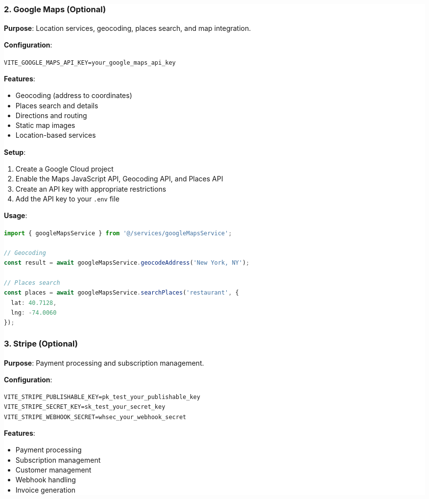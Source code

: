 ```typescript
```

### 2. Google Maps (Optional)

**Purpose**: Location services, geocoding, places search, and map integration.

**Configuration**:
```env
VITE_GOOGLE_MAPS_API_KEY=your_google_maps_api_key
```

**Features**:
- Geocoding (address to coordinates)
- Places search and details
- Directions and routing
- Static map images
- Location-based services

**Setup**:
1. Create a Google Cloud project
2. Enable the Maps JavaScript API, Geocoding API, and Places API
3. Create an API key with appropriate restrictions
4. Add the API key to your `.env` file

**Usage**:
```typescript
import { googleMapsService } from '@/services/googleMapsService';

// Geocoding
const result = await googleMapsService.geocodeAddress('New York, NY');

// Places search
const places = await googleMapsService.searchPlaces('restaurant', {
  lat: 40.7128,
  lng: -74.0060
});
```

### 3. Stripe (Optional)

**Purpose**: Payment processing and subscription management.

**Configuration**:
```env
VITE_STRIPE_PUBLISHABLE_KEY=pk_test_your_publishable_key
VITE_STRIPE_SECRET_KEY=sk_test_your_secret_key
VITE_STRIPE_WEBHOOK_SECRET=whsec_your_webhook_secret
```

**Features**:
- Payment processing
- Subscription management
- Customer management
- Webhook handling
- Invoice generation
